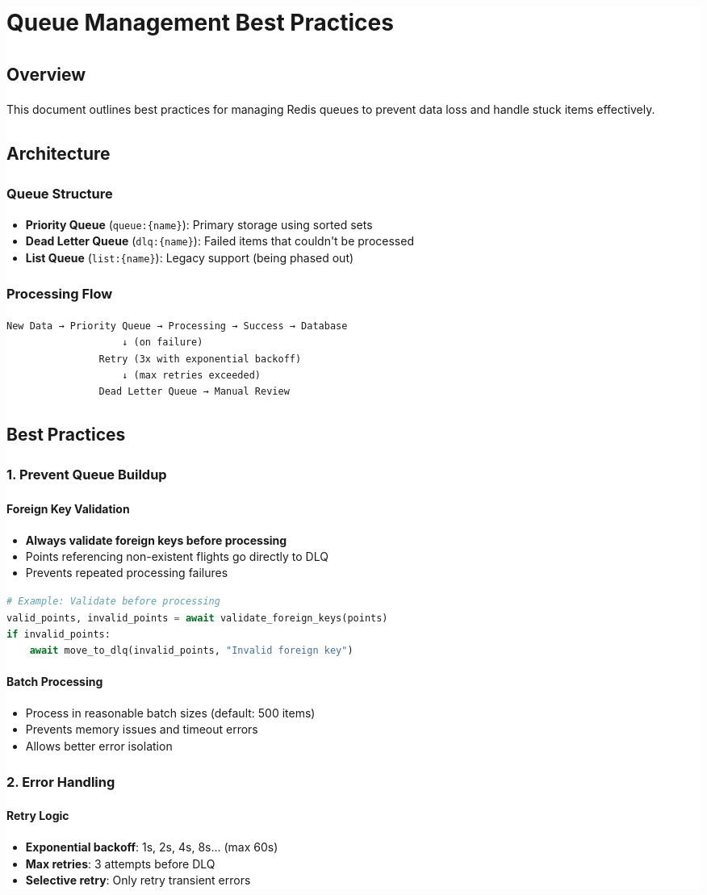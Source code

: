 # Queue Management Best Practices

## Overview
This document outlines best practices for managing Redis queues to prevent data loss and handle stuck items effectively.

## Architecture

### Queue Structure
- **Priority Queue** (`queue:{name}`): Primary storage using sorted sets
- **Dead Letter Queue** (`dlq:{name}`): Failed items that couldn't be processed
- **List Queue** (`list:{name}`): Legacy support (being phased out)

### Processing Flow
```
New Data → Priority Queue → Processing → Success → Database
                    ↓ (on failure)
                Retry (3x with exponential backoff)
                    ↓ (max retries exceeded)
                Dead Letter Queue → Manual Review
```

## Best Practices

### 1. Prevent Queue Buildup

#### Foreign Key Validation
- **Always validate foreign keys before processing**
- Points referencing non-existent flights go directly to DLQ
- Prevents repeated processing failures

```python
# Example: Validate before processing
valid_points, invalid_points = await validate_foreign_keys(points)
if invalid_points:
    await move_to_dlq(invalid_points, "Invalid foreign key")
```

#### Batch Processing
- Process in reasonable batch sizes (default: 500 items)
- Prevents memory issues and timeout errors
- Allows better error isolation

### 2. Error Handling

#### Retry Logic
- **Exponential backoff**: 1s, 2s, 4s, 8s... (max 60s)
- **Max retries**: 3 attempts before DLQ
- **Selective retry**: Only retry transient errors
